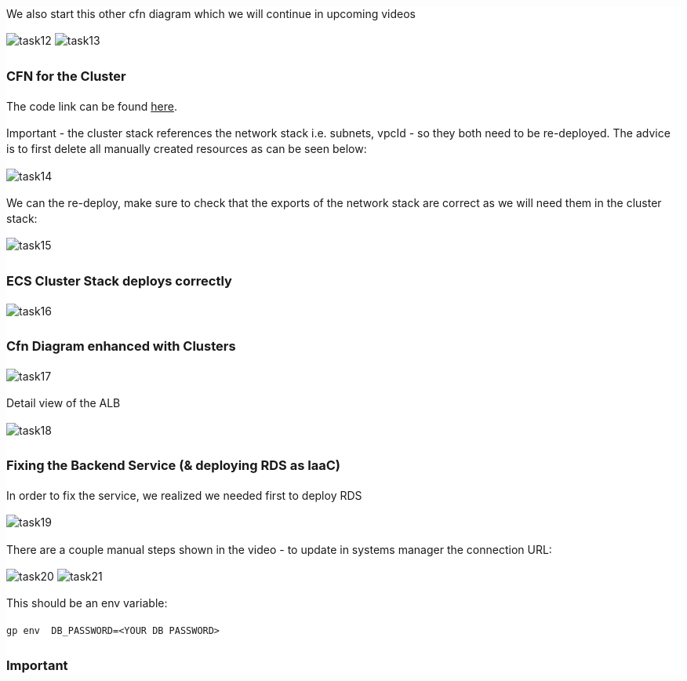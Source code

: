 We also start this other cfn diagram which we will continue in upcoming videos 

<img width="623" alt="task12" src="https://user-images.githubusercontent.com/84492994/236667289-471d949a-c90f-4f26-b568-1e92d4343327.png">

<img width="1056" alt="task13" src="https://user-images.githubusercontent.com/84492994/236667299-6dee9f2c-47ee-4608-bd9c-de430cb962d0.png">

### CFN for the Cluster 

The code link can be found [here](https://github.com/gloriamacia/aws-bootcamp-cruddur-2023/blob/main/aws/cfn/cluster/template.yaml). 

Important - the cluster stack references the network stack i.e. subnets, vpcId - so they both need to be re-deployed. The advice is to first delete all manually created resources as can be seen below:

<img width="1515" alt="task14" src="https://user-images.githubusercontent.com/84492994/236667333-6a6de53b-5f6d-4ca3-b842-efb9a6c7eb56.png">

We can the re-deploy, make sure to check that the exports of the network stack are correct as we will need them in the cluster stack:

<img width="1515" alt="task15" src="https://user-images.githubusercontent.com/84492994/236667370-64342dda-285b-4c54-9894-3763ceae2f29.png">

### ECS Cluster Stack deploys correctly

<img width="1151" alt="task16" src="https://user-images.githubusercontent.com/84492994/236667390-158aa0a8-5944-423b-8492-ce05098ac38a.png">

### Cfn Diagram enhanced with Clusters

<img width="500" alt="task17" src="https://user-images.githubusercontent.com/84492994/236667419-32c958f1-a2f9-4862-976c-1c1b1ee02c27.png">

Detail view of the ALB

<img width="375" alt="task18" src="https://user-images.githubusercontent.com/84492994/236667438-3cebad30-4da3-443a-a6f0-8824cfbae35e.png">

### Fixing the Backend Service (& deploying RDS as IaaC)

In order to fix the service, we realized we needed first to deploy RDS

<img width="1022" alt="task19" src="https://github.com/MohanVaddella/aws-bootcamp-cruddur-2023/assets/84492994/bac3c25e-0693-4367-b058-d3db87108984">

There are a couple manual steps shown in the video - to update in systems manager the connection URL:

<img width="1022" alt="task20" src="https://github.com/MohanVaddella/aws-bootcamp-cruddur-2023/assets/84492994/5d4829a0-db43-4494-b3cc-df86c0af62b9">

<img width="1022" alt="task21" src="https://github.com/MohanVaddella/aws-bootcamp-cruddur-2023/assets/84492994/7bf856b3-112f-4d73-bff7-3ed76e728eee">

This should be an env variable:

```
gp env  DB_PASSWORD=<YOUR DB PASSWORD>
```
### Important
